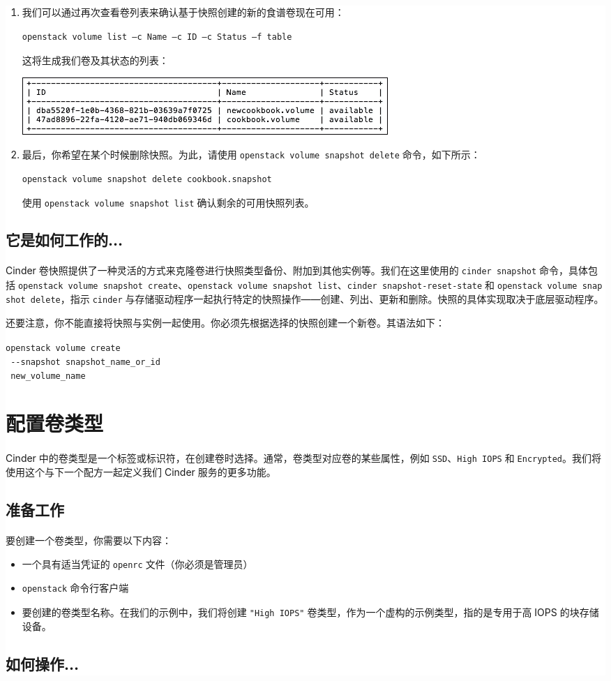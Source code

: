 
1.  我们可以通过再次查看卷列表来确认基于快照创建的新的食谱卷现在可用：

    ```
    openstack volume list –c Name –c ID –c Status –f table

    ```

    这将生成我们卷及其状态的列表：

    ![如何操作…](img/00141.jpeg)

1.  最后，你希望在某个时候删除快照。为此，请使用 `openstack volume snapshot delete` 命令，如下所示：

    ```
    openstack volume snapshot delete cookbook.snapshot

    ```

    使用 `openstack volume snapshot list` 确认剩余的可用快照列表。

## 它是如何工作的…

Cinder 卷快照提供了一种灵活的方式来克隆卷进行快照类型备份、附加到其他实例等。我们在这里使用的 `cinder snapshot` 命令，具体包括 `openstack volume snapshot create`、`openstack volume snapshot list`、`cinder snapshot-reset-state` 和 `openstack volume snapshot delete`，指示 `cinder` 与存储驱动程序一起执行特定的快照操作——创建、列出、更新和删除。快照的具体实现取决于底层驱动程序。

还要注意，你不能直接将快照与实例一起使用。你必须先根据选择的快照创建一个新卷。其语法如下：

```
openstack volume create
 --snapshot snapshot_name_or_id
 new_volume_name

```

# 配置卷类型

Cinder 中的卷类型是一个标签或标识符，在创建卷时选择。通常，卷类型对应卷的某些属性，例如 `SSD`、`High IOPS` 和 `Encrypted`。我们将使用这个与下一个配方一起定义我们 Cinder 服务的更多功能。

## 准备工作

要创建一个卷类型，你需要以下内容：

+   一个具有适当凭证的 `openrc` 文件（你必须是管理员）

+   `openstack` 命令行客户端

+   要创建的卷类型名称。在我们的示例中，我们将创建 `"High IOPS"` 卷类型，作为一个虚构的示例类型，指的是专用于高 IOPS 的块存储设备。

## 如何操作…
